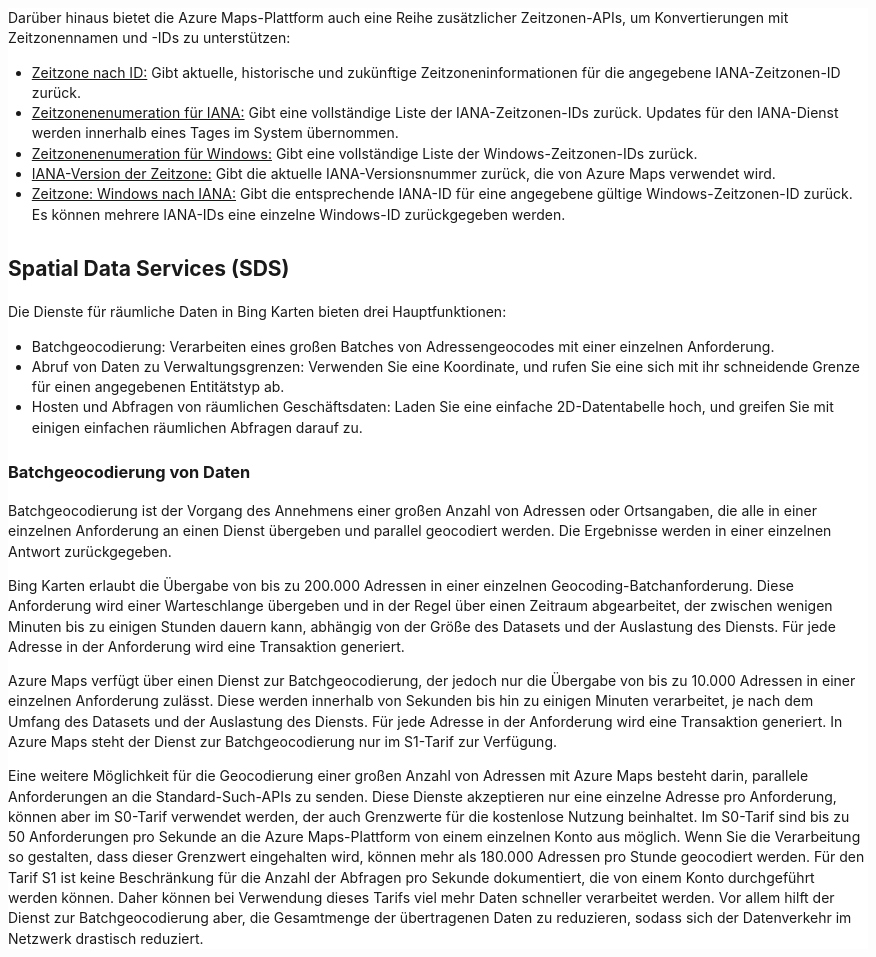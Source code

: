 Darüber hinaus bietet die Azure Maps-Plattform auch eine Reihe zusätzlicher Zeitzonen-APIs, um Konvertierungen mit Zeitzonennamen und -IDs zu unterstützen:

-   [Zeitzone nach ID:](https://docs.microsoft.com/rest/api/maps/timezone/gettimezonebyid)  Gibt aktuelle, historische und zukünftige Zeitzoneninformationen für die angegebene IANA-Zeitzonen-ID zurück.
-   [Zeitzonenenumeration für IANA:](https://docs.microsoft.com/rest/api/maps/timezone/gettimezoneenumiana)  Gibt eine vollständige Liste der IANA-Zeitzonen-IDs zurück. Updates für den IANA-Dienst werden innerhalb eines Tages im System übernommen. 
-   [Zeitzonenenumeration für Windows:](https://docs.microsoft.com/rest/api/maps/timezone/gettimezoneenumwindows)  Gibt eine vollständige Liste der Windows-Zeitzonen-IDs zurück.
-   [IANA-Version der Zeitzone:](https://docs.microsoft.com/rest/api/maps/timezone/gettimezoneianaversion)  Gibt die aktuelle IANA-Versionsnummer zurück, die von Azure Maps verwendet wird. 
-   [Zeitzone: Windows nach IANA:](https://docs.microsoft.com/rest/api/maps/timezone/gettimezonewindowstoiana)  Gibt die entsprechende IANA-ID für eine angegebene gültige Windows-Zeitzonen-ID zurück. Es können mehrere IANA-IDs eine einzelne Windows-ID zurückgegeben werden.

## <a name="spatial-data-services-sds"></a>Spatial Data Services (SDS)

Die Dienste für räumliche Daten in Bing Karten bieten drei Hauptfunktionen:

-   Batchgeocodierung: Verarbeiten eines großen Batches von Adressengeocodes mit einer einzelnen Anforderung.
-   Abruf von Daten zu Verwaltungsgrenzen: Verwenden Sie eine Koordinate, und rufen Sie eine sich mit ihr schneidende Grenze für einen angegebenen Entitätstyp ab.
-   Hosten und Abfragen von räumlichen Geschäftsdaten: Laden Sie eine einfache 2D-Datentabelle hoch, und greifen Sie mit einigen einfachen räumlichen Abfragen darauf zu.

### <a name="batch-geocode-data"></a>Batchgeocodierung von Daten

Batchgeocodierung ist der Vorgang des Annehmens einer großen Anzahl von Adressen oder Ortsangaben, die alle in einer einzelnen Anforderung an einen Dienst übergeben und parallel geocodiert werden. Die Ergebnisse werden in einer einzelnen Antwort zurückgegeben.

Bing Karten erlaubt die Übergabe von bis zu 200.000 Adressen in einer einzelnen Geocoding-Batchanforderung. Diese Anforderung wird einer Warteschlange übergeben und in der Regel über einen Zeitraum abgearbeitet, der zwischen wenigen Minuten bis zu einigen Stunden dauern kann, abhängig von der Größe des Datasets und der Auslastung des Diensts. Für jede Adresse in der Anforderung wird eine Transaktion generiert.

Azure Maps verfügt über einen Dienst zur Batchgeocodierung, der jedoch nur die Übergabe von bis zu 10.000 Adressen in einer einzelnen Anforderung zulässt. Diese werden innerhalb von Sekunden bis hin zu einigen Minuten verarbeitet, je nach dem Umfang des Datasets und der Auslastung des Diensts. Für jede Adresse in der Anforderung wird eine Transaktion generiert. In Azure Maps steht der Dienst zur Batchgeocodierung nur im S1-Tarif zur Verfügung.

Eine weitere Möglichkeit für die Geocodierung einer großen Anzahl von Adressen mit Azure Maps besteht darin, parallele Anforderungen an die Standard-Such-APIs zu senden. Diese Dienste akzeptieren nur eine einzelne Adresse pro Anforderung, können aber im S0-Tarif verwendet werden, der auch Grenzwerte für die kostenlose Nutzung beinhaltet. Im S0-Tarif sind bis zu 50 Anforderungen pro Sekunde an die Azure Maps-Plattform von einem einzelnen Konto aus möglich. Wenn Sie die Verarbeitung so gestalten, dass dieser Grenzwert eingehalten wird, können mehr als 180.000 Adressen pro Stunde geocodiert werden. Für den Tarif S1 ist keine Beschränkung für die Anzahl der Abfragen pro Sekunde dokumentiert, die von einem Konto durchgeführt werden können. Daher können bei Verwendung dieses Tarifs viel mehr Daten schneller verarbeitet werden. Vor allem hilft der Dienst zur Batchgeocodierung aber, die Gesamtmenge der übertragenen Daten zu reduzieren, sodass sich der Datenverkehr im Netzwerk drastisch reduziert.
